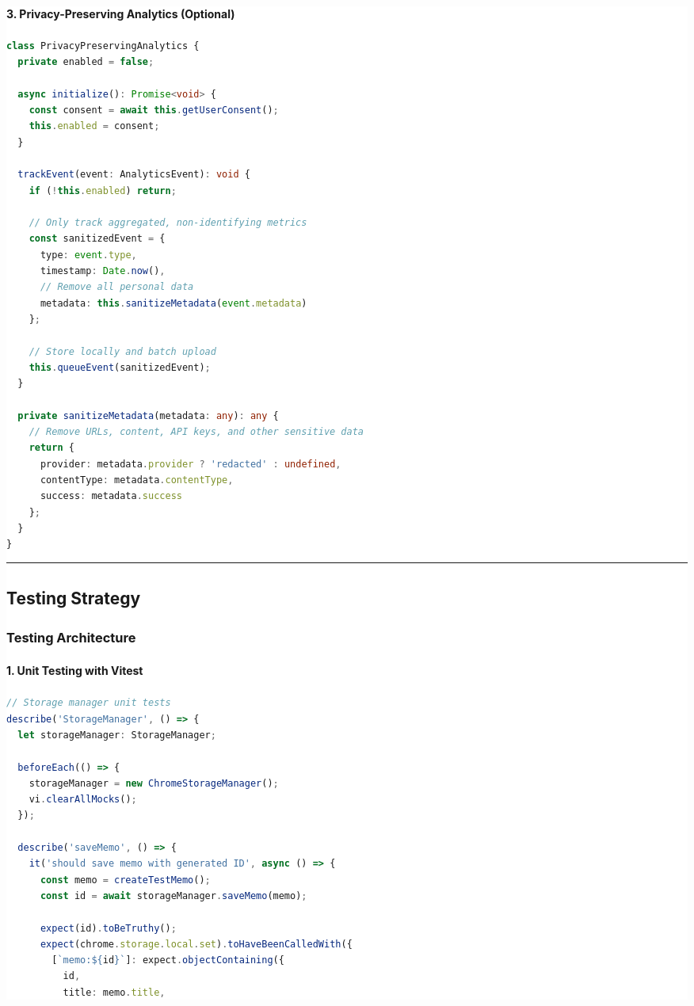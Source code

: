 #### 3. **Privacy-Preserving Analytics** (Optional)
```typescript
class PrivacyPreservingAnalytics {
  private enabled = false;
  
  async initialize(): Promise<void> {
    const consent = await this.getUserConsent();
    this.enabled = consent;
  }
  
  trackEvent(event: AnalyticsEvent): void {
    if (!this.enabled) return;
    
    // Only track aggregated, non-identifying metrics
    const sanitizedEvent = {
      type: event.type,
      timestamp: Date.now(),
      // Remove all personal data
      metadata: this.sanitizeMetadata(event.metadata)
    };
    
    // Store locally and batch upload
    this.queueEvent(sanitizedEvent);
  }
  
  private sanitizeMetadata(metadata: any): any {
    // Remove URLs, content, API keys, and other sensitive data
    return {
      provider: metadata.provider ? 'redacted' : undefined,
      contentType: metadata.contentType,
      success: metadata.success
    };
  }
}
```

---

## Testing Strategy

### Testing Architecture

#### 1. **Unit Testing with Vitest**
```typescript
// Storage manager unit tests
describe('StorageManager', () => {
  let storageManager: StorageManager;
  
  beforeEach(() => {
    storageManager = new ChromeStorageManager();
    vi.clearAllMocks();
  });
  
  describe('saveMemo', () => {
    it('should save memo with generated ID', async () => {
      const memo = createTestMemo();
      const id = await storageManager.saveMemo(memo);
      
      expect(id).toBeTruthy();
      expect(chrome.storage.local.set).toHaveBeenCalledWith({
        [`memo:${id}`]: expect.objectContaining({
          id,
          title: memo.title,
```